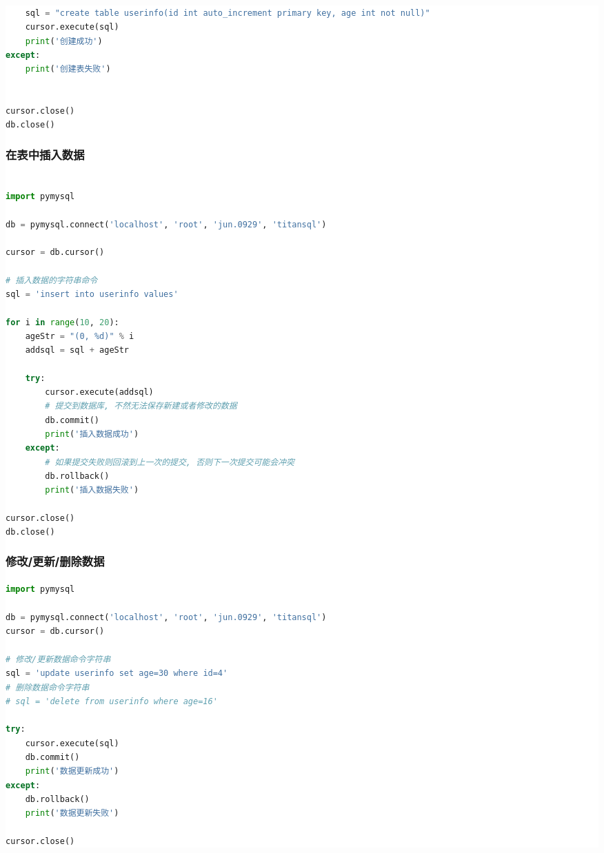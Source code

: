 ```Python
    sql = "create table userinfo(id int auto_increment primary key, age int not null)"
    cursor.execute(sql)
    print('创建成功')
except:
    print('创建表失败')


cursor.close()
db.close()
```

### 在表中插入数据

```Python

import pymysql

db = pymysql.connect('localhost', 'root', 'jun.0929', 'titansql')

cursor = db.cursor()

# 插入数据的字符串命令
sql = 'insert into userinfo values'

for i in range(10, 20):
    ageStr = "(0, %d)" % i
    addsql = sql + ageStr

    try:
        cursor.execute(addsql)
        # 提交到数据库, 不然无法保存新建或者修改的数据
        db.commit()
        print('插入数据成功')
    except:
        # 如果提交失败则回滚到上一次的提交, 否则下一次提交可能会冲突
        db.rollback()
        print('插入数据失败')

cursor.close()
db.close()
```

### 修改/更新/删除数据

```Python
import pymysql

db = pymysql.connect('localhost', 'root', 'jun.0929', 'titansql')
cursor = db.cursor()

# 修改/更新数据命令字符串
sql = 'update userinfo set age=30 where id=4'
# 删除数据命令字符串
# sql = 'delete from userinfo where age=16'

try:
    cursor.execute(sql)
    db.commit()
    print('数据更新成功')
except:
    db.rollback()
    print('数据更新失败')

cursor.close()
```